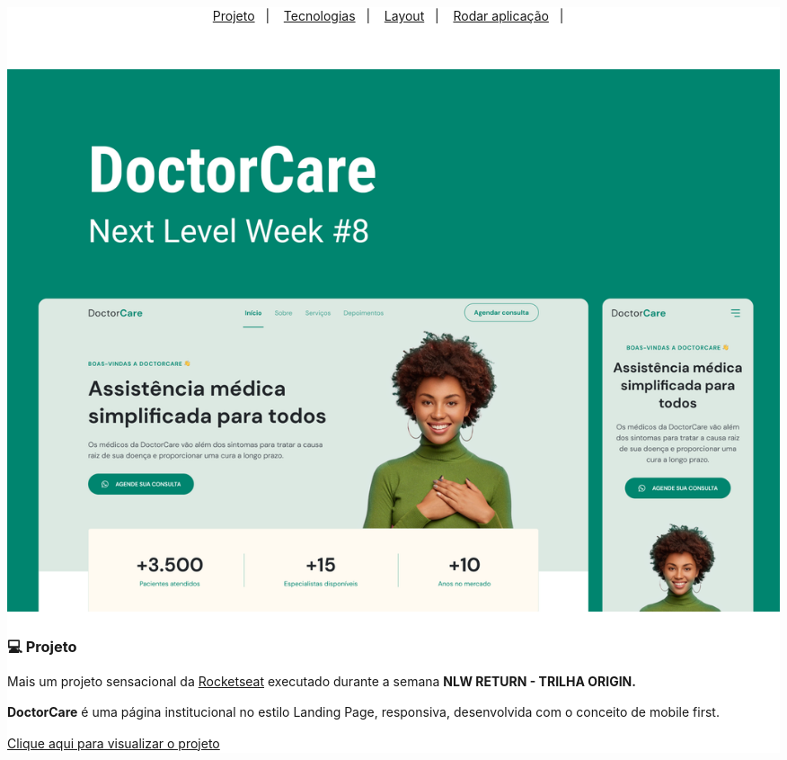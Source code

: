 <p align="center">
  <a href="#-projeto">Projeto</a>&nbsp;&nbsp;&nbsp;|&nbsp;&nbsp;&nbsp;
  <a href="#-tecnologias">Tecnologias</a>&nbsp;&nbsp;&nbsp;|&nbsp;&nbsp;&nbsp;  
  <a href="#-layout">Layout</a>&nbsp;&nbsp;&nbsp;|&nbsp;&nbsp;&nbsp;  
  <a href="#-rodar-aplicação">Rodar aplicação</a>&nbsp;&nbsp;&nbsp;|&nbsp;&nbsp;&nbsp;
</p>

<br>

<p align="center">
  <img alt="Fidget" src="assets/preview.png" width="100%">
</p>

### 💻 Projeto

Mais um projeto sensacional da [Rocketseat](https://rocketseat.com.br/) executado durante a semana <b>NLW RETURN - TRILHA ORIGIN.</b>

<b>DoctorCare</b> é uma página institucional no estilo Landing Page, responsiva, desenvolvida com o conceito de mobile first. 

[Clique aqui para visualizar o projeto](https://nlw-return-impulse-two.vercel.app/)

